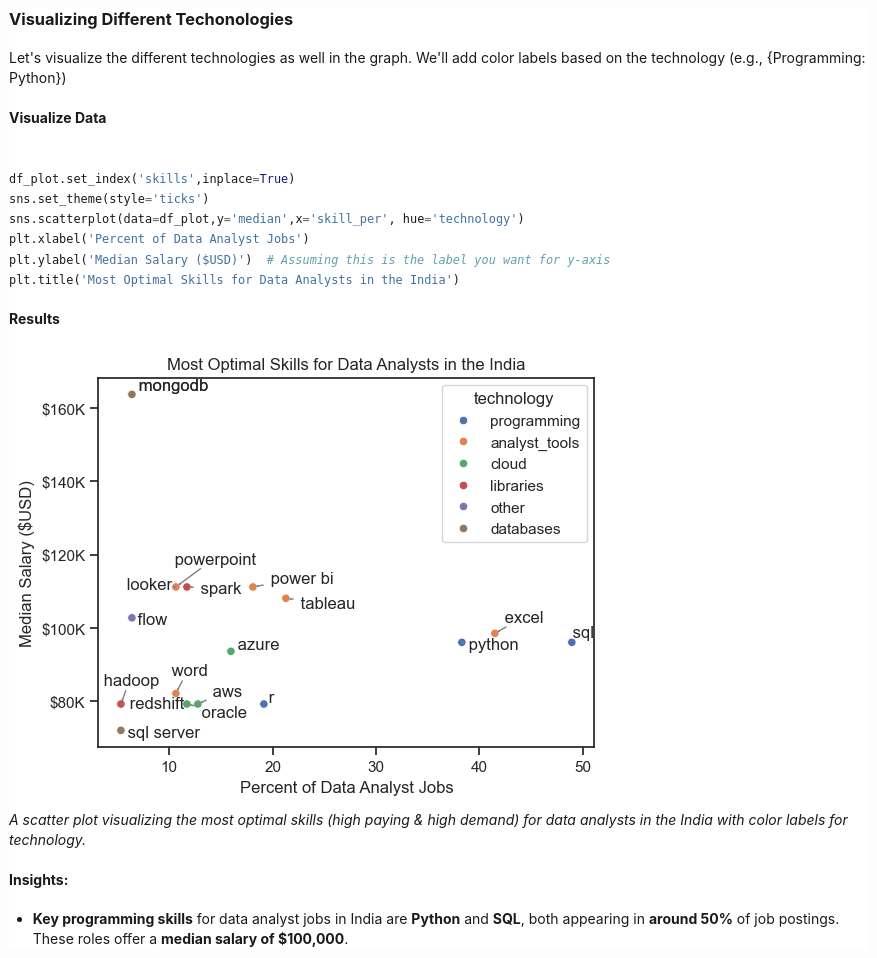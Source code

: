 
### Visualizing Different Techonologies

Let's visualize the different technologies as well in the graph. We'll add color labels based on the technology (e.g., {Programming: Python})

#### Visualize Data

```python

df_plot.set_index('skills',inplace=True)
sns.set_theme(style='ticks')
sns.scatterplot(data=df_plot,y='median',x='skill_per', hue='technology')
plt.xlabel('Percent of Data Analyst Jobs')
plt.ylabel('Median Salary ($USD)')  # Assuming this is the label you want for y-axis
plt.title('Most Optimal Skills for Data Analysts in the India')

```

#### Results

![Most Optimal Skills for Data Analysts in the India with Coloring by Technology](images/tech_pay.png)  
*A scatter plot visualizing the most optimal skills (high paying & high demand) for data analysts in the India with color labels for technology.*

#### Insights:

- **Key programming skills** for data analyst jobs in India are **Python** and **SQL**, both appearing in **around 50%** of job postings. These roles offer a **median salary of $100,000**.
  